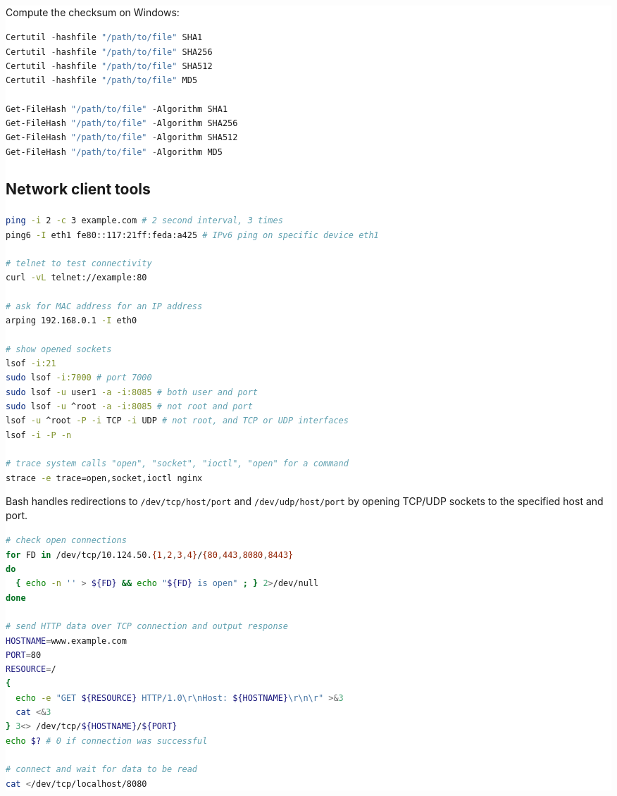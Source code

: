 Compute the checksum on Windows:

```powershell
Certutil -hashfile "/path/to/file" SHA1
Certutil -hashfile "/path/to/file" SHA256
Certutil -hashfile "/path/to/file" SHA512
Certutil -hashfile "/path/to/file" MD5

Get-FileHash "/path/to/file" -Algorithm SHA1
Get-FileHash "/path/to/file" -Algorithm SHA256
Get-FileHash "/path/to/file" -Algorithm SHA512
Get-FileHash "/path/to/file" -Algorithm MD5
```

## Network client tools

```sh
ping -i 2 -c 3 example.com # 2 second interval, 3 times
ping6 -I eth1 fe80::117:21ff:feda:a425 # IPv6 ping on specific device eth1

# telnet to test connectivity
curl -vL telnet://example:80

# ask for MAC address for an IP address
arping 192.168.0.1 -I eth0

# show opened sockets
lsof -i:21
sudo lsof -i:7000 # port 7000
sudo lsof -u user1 -a -i:8085 # both user and port
sudo lsof -u ^root -a -i:8085 # not root and port
lsof -u ^root -P -i TCP -i UDP # not root, and TCP or UDP interfaces
lsof -i -P -n

# trace system calls "open", "socket", "ioctl", "open" for a command
strace -e trace=open,socket,ioctl nginx
```

Bash handles redirections to `/dev/tcp/host/port` and `/dev/udp/host/port` by opening TCP/UDP sockets to the specified host and port.

```sh
# check open connections
for FD in /dev/tcp/10.124.50.{1,2,3,4}/{80,443,8080,8443}
do
  { echo -n '' > ${FD} && echo "${FD} is open" ; } 2>/dev/null
done

# send HTTP data over TCP connection and output response
HOSTNAME=www.example.com
PORT=80
RESOURCE=/
{
  echo -e "GET ${RESOURCE} HTTP/1.0\r\nHost: ${HOSTNAME}\r\n\r" >&3
  cat <&3
} 3<> /dev/tcp/${HOSTNAME}/${PORT}
echo $? # 0 if connection was successful

# connect and wait for data to be read
cat </dev/tcp/localhost/8080
```
